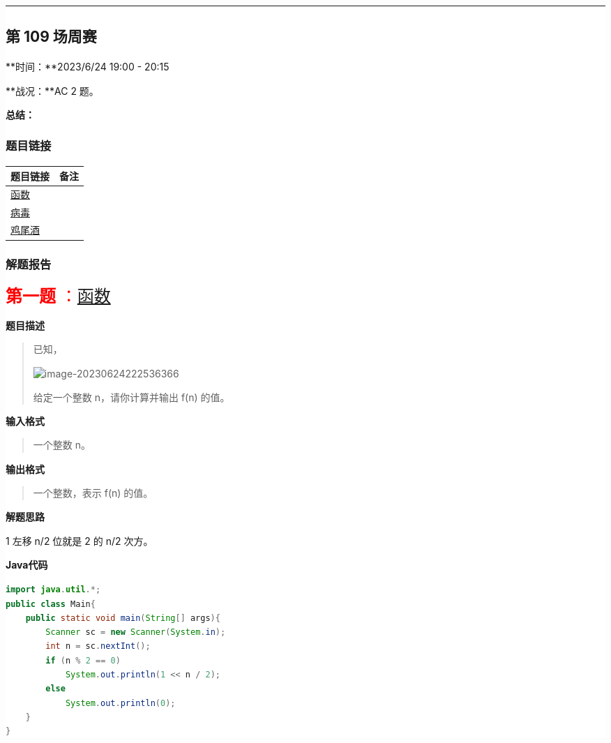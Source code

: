 ----

## 第 109 场周赛

**时间：**2023/6/24 19:00 - 20:15

**战况：**AC 2 题。

**总结：**

### 题目链接

| 题目链接                                               | 备注 |
| ------------------------------------------------------ | ---- |
| [函数](https://www.acwing.com/problem/content/5044/)   |      |
| [病毒](https://www.acwing.com/problem/content/5045/)   |      |
| [鸡尾酒](https://www.acwing.com/problem/content/5046/) |      |

### 解题报告

<font size=5px color=red>**第一题** ：[函数](https://www.acwing.com/problem/content/5044/)</font>

**题目描述**

> 已知，
>
> ![image-20230624222536366](https://gitee.com/LowProfile666/image-bed/raw/master/img/image-20230624222536366.png)
>
> 给定一个整数 n，请你计算并输出 f(n) 的值。

**输入格式**

> 一个整数 n。

**输出格式**

> 一个整数，表示 f(n) 的值。

**解题思路**

1 左移 n/2 位就是 2 的 n/2 次方。

**Java代码**

```java
import java.util.*;
public class Main{
    public static void main(String[] args){
        Scanner sc = new Scanner(System.in);
        int n = sc.nextInt();
        if (n % 2 == 0)
            System.out.println(1 << n / 2);
        else
            System.out.println(0);
    }
}
```
